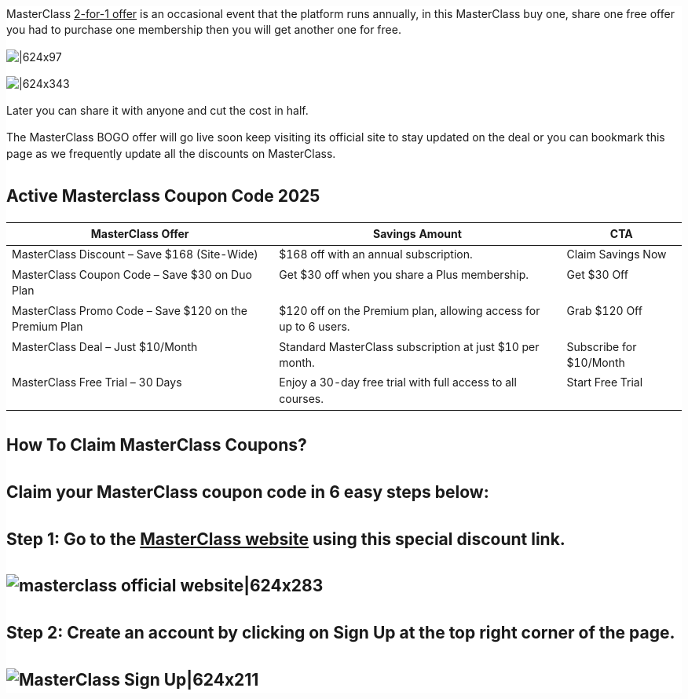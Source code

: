 MasterClass [2-for-1 offer](https://www.masterclass.com/) is an occasional event that the platform runs annually, in this MasterClass buy one, share one free offer you had to purchase one membership then you will get another one for free.

![|624x97](https://lh7-rt.googleusercontent.com/docsz/AD_4nXcg-2JkMxcz4mJrfSvYgVUg9nsGBW8qosxoyZ6PmyVQcm1Eo91lHDflKNbni4ZE0ek_WKfMKOL8mD3yx7IsKjd3S66nknhIlCo9nCko9IFEFhjbd-LFjJUv0GG316vxg-XzM5kawg?key=ss3SuzBixKIcXGKM2szuDLCN)

![|624x343](https://lh7-rt.googleusercontent.com/docsz/AD_4nXf_-ojv4c83MnWhzzlvmn63vsVX8mfWlVxJHhz8Zr1kygwsW5y3WKxb0GeRLP6nSeOvKPZEEwEOu7is5G8om4afI_cVVxElnBaM27RXWH0aeIDmC3ZVNTrDIpk2nml_4l4_5Z73?key=ss3SuzBixKIcXGKM2szuDLCN)

Later you can share it with anyone and cut the cost in half.

The MasterClass BOGO offer will go live soon keep visiting its official site to stay updated on the deal or you can bookmark this page as we frequently update all the discounts on MasterClass.

## Active Masterclass Coupon Code 2025

|MasterClass Offer|Savings Amount|CTA|
| --- | --- | --- |
|MasterClass Discount – Save $168 (Site-Wide)|$168 off with an annual subscription.|Claim Savings Now|
|MasterClass Coupon Code – Save $30 on Duo Plan|Get $30 off when you share a Plus membership.|Get $30 Off|
|MasterClass Promo Code – Save $120 on the Premium Plan|$120 off on the Premium plan, allowing access for up to 6 users.|Grab $120 Off|
|MasterClass Deal – Just $10/Month|Standard MasterClass subscription at just $10 per month.|Subscribe for $10/Month|
|MasterClass Free Trial – 30 Days|Enjoy a 30-day free trial with full access to all courses.|Start Free Trial|

## How To Claim MasterClass Coupons?

## Claim your MasterClass coupon code in 6 easy steps below:

## Step 1: Go to the [MasterClass website](https://masterclass.com/) using this special discount link.

## ![masterclass official website|624x283](https://lh7-rt.googleusercontent.com/docsz/AD_4nXe_81fE6Tcjm4YqvP3Q1OJFyhTyWU2eUzNW45NS6ZMnp-1VTK6c-lzxx2H9PP14cDAP_OuwxKflGrF1fNX5ow4n0AA9Q4C_CP8f9kAgOaqsJTcSiDA-2s24WuZTh_iOIuamp5oHLA?key=ss3SuzBixKIcXGKM2szuDLCN)

## Step 2: Create an account by clicking on Sign Up at the top right corner of the page.

## ![MasterClass Sign Up|624x211](https://lh7-rt.googleusercontent.com/docsz/AD_4nXf29wKvCadHKNMQRGOUxnVzNXx3YvYn5yvrwDDvAdZVnjpEPfXLztbJvA3KXs39DXWmDfkYU_234TfYW1pSQl9QbPgIjdE3DibGnow8UocANO36C6T1BGSMc45IgopF4kqHigt_fQ?key=ss3SuzBixKIcXGKM2szuDLCN)
